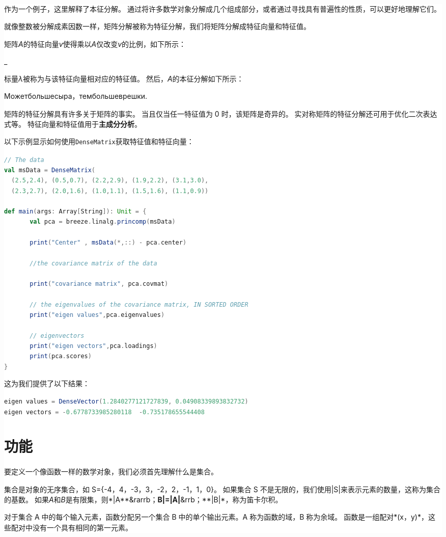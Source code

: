 作为一个例子，这里解释了本征分解。 通过将许多数学对象分解成几个组成部分，或者通过寻找具有普遍性的性质，可以更好地理解它们。

就像整数被分解成素因数一样，矩阵分解被称为特征分解，我们将矩阵分解成特征向量和特征值。

矩阵*A*的特征向量*v*使得乘以*A*仅改变*v*的比例，如下所示：

_

标量*λ*被称为与该特征向量相对应的特征值。 然后，*A*的本征分解如下所示：

Можетбольшесыра，тембольшеврешки.

矩阵的特征分解具有许多关于矩阵的事实。 当且仅当任一特征值为 0 时，该矩阵是奇异的。 实对称矩阵的特征分解还可用于优化二次表达式等。 特征向量和特征值用于**主成分分析**。

以下示例显示如何使用`DenseMatrix`获取特征值和特征向量：

```scala
// The data 
val msData = DenseMatrix( 
  (2.5,2.4), (0.5,0.7), (2.2,2.9), (1.9,2.2), (3.1,3.0), 
  (2.3,2.7), (2.0,1.6), (1.0,1.1), (1.5,1.6), (1.1,0.9)) 

def main(args: Array[String]): Unit = { 
       val pca = breeze.linalg.princomp(msData) 

       print("Center" , msData(*,::) - pca.center) 

       //the covariance matrix of the data 

       print("covariance matrix", pca.covmat) 

       // the eigenvalues of the covariance matrix, IN SORTED ORDER 
       print("eigen values",pca.eigenvalues) 

       // eigenvectors 
       print("eigen vectors",pca.loadings) 
       print(pca.scores) 
} 

```

这为我们提供了以下结果：

```scala
eigen values = DenseVector(1.2840277121727839, 0.04908339893832732)
eigen vectors = -0.6778733985280118  -0.735178655544408 

```

# 功能

要定义一个像函数一样的数学对象，我们必须首先理解什么是集合。

集合是对象的无序集合，如 S={-4，4，-3，3，-2，2，-1，1，0}。 如果集合 S 不是无限的，我们使用|S|来表示元素的数量，这称为集合的基数。 如果*A*和*B*是有限集，则*|A**&rarrb；**B|=|A|**&rrb；**|B|*，称为笛卡尔积。

对于集合 A 中的每个输入元素，函数分配另一个集合 B 中的单个输出元素。A 称为函数的域，B 称为余域。 函数是一组配对*(x，y)*，这些配对中没有一个具有相同的第一元素。
